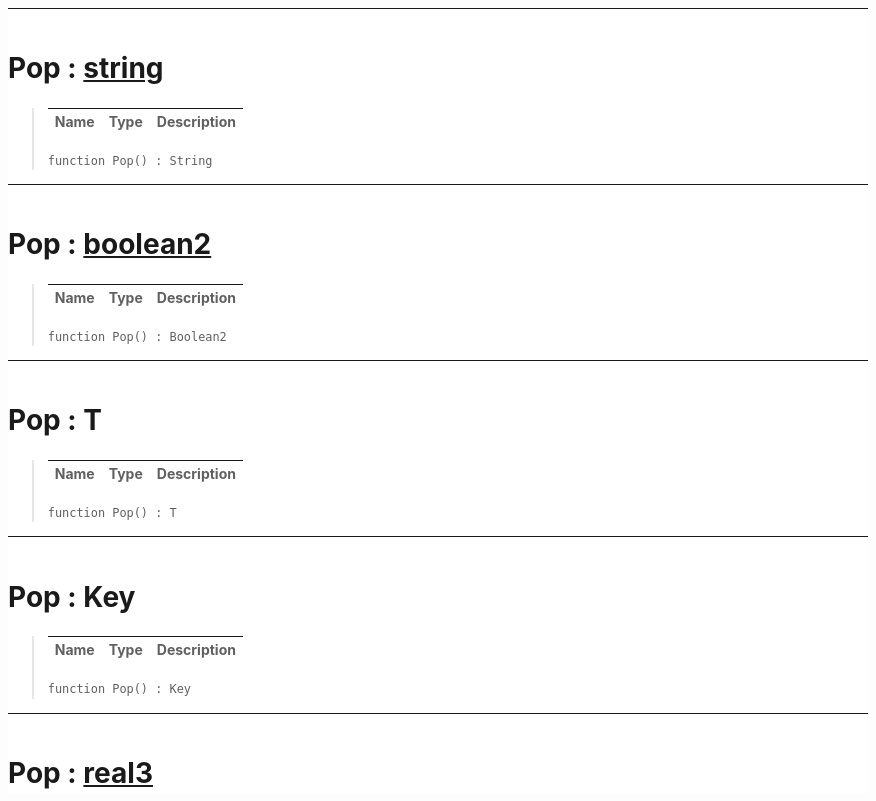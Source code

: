 
---  
 #  Pop : [string](https://plasmaengine.github.io/PlasmaDocs/Plasma1/C++/code_reference/lightning_base_types/string.md)

> 
> |Name|Type|Description|
> |---|---|---|
> ``` lang=cpp, name=Lightning
> function Pop() : String
> ``` 


---  
 #  Pop : [boolean2](https://plasmaengine.github.io/PlasmaDocs/Plasma1/C++/code_reference/lightning_base_types/boolean2.md)

> 
> |Name|Type|Description|
> |---|---|---|
> ``` lang=cpp, name=Lightning
> function Pop() : Boolean2
> ``` 


---  
 #  Pop : T

> 
> |Name|Type|Description|
> |---|---|---|
> ``` lang=cpp, name=Lightning
> function Pop() : T
> ``` 


---  
 #  Pop : Key

> 
> |Name|Type|Description|
> |---|---|---|
> ``` lang=cpp, name=Lightning
> function Pop() : Key
> ``` 


---  
 #  Pop : [real3](https://plasmaengine.github.io/PlasmaDocs/Plasma1/C++/code_reference/lightning_base_types/real3.md)
